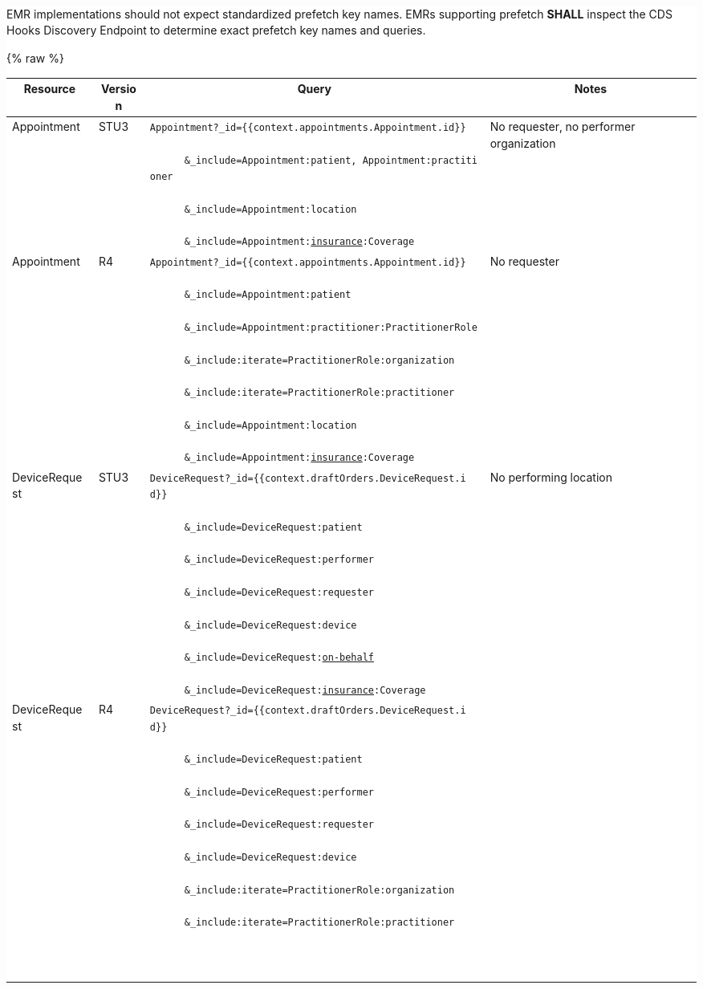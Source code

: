 EMR implementations should not expect standardized prefetch key names.  EMRs supporting prefetch **SHALL** inspect the CDS Hooks Discovery Endpoint to determine exact prefetch key names and queries.

{% raw %}
<table class="grid">
  <thead>
    <tr>
      <th>Resource</th>
      <th>Version</th>
      <th>Query</th>
      <th>Notes</th>
    </tr>
  </thead>
  <tr>
    <td>Appointment</td>
    <td>STU3</td>
    <td>
      <code>Appointment?_id={{context.appointments.Appointment.id}}<br/>
      &_include=Appointment:patient, Appointment:practitioner<br/>
      &_include=Appointment:location<br/>
      &_include=Appointment:<a href="STU3\appointment-insurance-stu3.html">insurance</a>:Coverage</code>
    </td>
    <td>No requester, no performer organization</td>
  </tr>
  <tr>
    <td>Appointment</td>
    <td>R4</td>
    <td>
      <code>Appointment?_id={{context.appointments.Appointment.id}}<br/>
      &_include=Appointment:patient<br/>
      &_include=Appointment:practitioner:PractitionerRole<br/>
      &_include:iterate=PractitionerRole:organization<br/>
      &_include:iterate=PractitionerRole:practitioner<br/>
      &_include=Appointment:location<br/>
      &_include=Appointment:<a href="appointment-insurance-r4.html">insurance</a>:Coverage</code>
    </td>
    <td>No requester</td>
  </tr>
  <tr>
    <td>DeviceRequest</td>
    <td>STU3</td>
    <td>
      <code>DeviceRequest?_id={{context.draftOrders.DeviceRequest.id}}<br/>
      &_include=DeviceRequest:patient<br/>
      &_include=DeviceRequest:performer<br/>
      &_include=DeviceRequest:requester<br/>
      &_include=DeviceRequest:device<br/>
      &_include=DeviceRequest:<a href="STU3\devicerequest-onbehalfof-stu3.html">on-behalf</a><br/>
      &_include=DeviceRequest:<a href="STU3\devicerequest-insurance-stu3.html">insurance</a>:Coverage</code>
    </td>
    <td>No performing location</td>
  </tr>
  <tr>
    <td>DeviceRequest</td>
    <td>R4</td>
    <td>
      <code>DeviceRequest?_id={{context.draftOrders.DeviceRequest.id}}<br/>
      &_include=DeviceRequest:patient<br/>
      &_include=DeviceRequest:performer<br/>
      &_include=DeviceRequest:requester<br/>
      &_include=DeviceRequest:device<br/>
      &_include:iterate=PractitionerRole:organization<br/>
      &_include:iterate=PractitionerRole:practitioner<br/>
